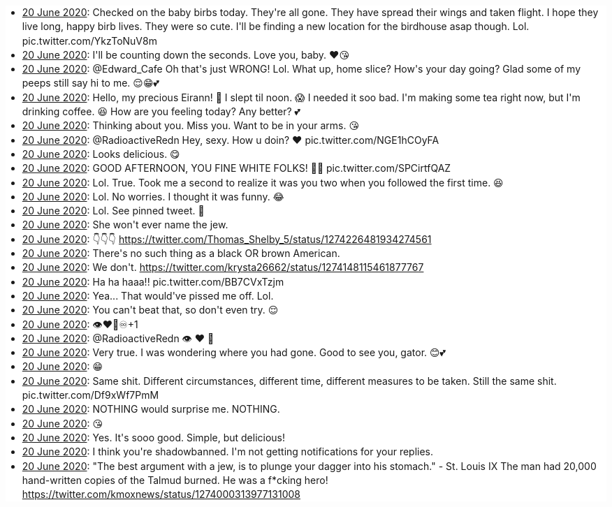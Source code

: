 * [20 June 2020](https://web.archive.org/web/20200620202713/https://twitter.com/_NewGame__/status/1274438490197917696): Checked on the baby birbs today. They're all gone. They have spread their wings and taken flight. I hope they live long, happy birb lives. They were so cute.   I'll be finding a new location for the birdhouse asap though. Lol. pic.twitter.com/YkzToNuV8m
* [20 June 2020](https://web.archive.org/web/20200620202049/https://twitter.com/_NewGame__/status/1274436466253258753): I'll be counting down the seconds. Love you, baby. ❤😘
* [20 June 2020](https://web.archive.org/web/20200620201729/https://twitter.com/_NewGame__/status/1274436229547737090): @Edward_Cafe Oh that's just WRONG!   Lol. What up, home slice? How's your day going?   Glad some of my peeps still say hi to me. 😌😁💕
* [20 June 2020](https://web.archive.org/web/20200620201853/https://twitter.com/_NewGame__/status/1274431512549756928): Hello, my precious Eirann! 🤗 I slept til noon. 😱 I needed it soo bad. I'm making some tea right now, but I'm drinking coffee. 😆 How are you feeling today? Any better? 💕
* [20 June 2020](https://web.archive.org/web/20200620202551/https://twitter.com/_NewGame__/status/1274435106044862465): Thinking about you. Miss you. Want to be in your arms. 😘
* [20 June 2020](https://web.archive.org/web/20200620202347/https://twitter.com/_NewGame__/status/1274434263098765312): @RadioactiveRedn  Hey, sexy. How u doin? ❤ pic.twitter.com/NGE1hCOyFA
* [20 June 2020](https://web.archive.org/web/20200620201629/https://twitter.com/_NewGame__/status/1274432464212107264): Looks delicious. 😋
* [20 June 2020](https://web.archive.org/web/20200620201853/https://twitter.com/_NewGame__/status/1274431512549756928): GOOD AFTERNOON, YOU FINE WHITE FOLKS! 🤗💕 pic.twitter.com/SPCirtfQAZ
* [20 June 2020](https://web.archive.org/web/20200620074239/https://twitter.com/_NewGame__/status/1274246145729060866): Lol. True. Took me a second to realize it was you two when you followed the first time. 😆
* [20 June 2020](https://web.archive.org/web/20200620073612/https://twitter.com/_NewGame__/status/1274242304228962304): Lol. No worries. I thought it was funny. 😂
* [20 June 2020](https://web.archive.org/web/20200620072412/https://twitter.com/_NewGame__/status/1274239388625575936): Lol. See pinned tweet. 🤣
* [20 June 2020](https://web.archive.org/web/20200620071458/https://twitter.com/_NewGame__/status/1274237614594424832): She won't ever name the jew.
* [20 June 2020](https://web.archive.org/web/20200620071252/https://twitter.com/_NewGame__/status/1274236949461716995): 👇👇👇 https://twitter.com/Thomas_Shelby_5/status/1274226481934274561
* [20 June 2020](https://web.archive.org/web/20200620060101/https://twitter.com/_NewGame__/status/1274218405843947521): There's no such thing as a black OR brown American.
* [20 June 2020](https://web.archive.org/web/20200620055736/https://twitter.com/_NewGame__/status/1274217674743169026): We don't. https://twitter.com/krysta26662/status/1274148115461877767
* [20 June 2020](https://web.archive.org/web/20200620055436/https://twitter.com/_NewGame__/status/1274215987089416192): Ha ha haaa!! pic.twitter.com/BB7CVxTzjm
* [20 June 2020](https://web.archive.org/web/20200620054607/https://twitter.com/_NewGame__/status/1274215169397346304): Yea... That would've pissed me off. Lol.
* [20 June 2020](https://web.archive.org/web/20200620054012/https://twitter.com/_NewGame__/status/1274214853494874112): You can't beat that, so don't even try. 😌
* [20 June 2020](https://web.archive.org/web/20200620054012/https://twitter.com/_NewGame__/status/1274214853494874112): 👁❤🐑♾+1
* [20 June 2020](https://web.archive.org/web/20200620053238/https://twitter.com/_NewGame__/status/1274213053991698432): @RadioactiveRedn  👁 ❤ 🐑
* [20 June 2020](https://web.archive.org/web/20200620053351/https://twitter.com/_NewGame__/status/1274212294822592523): Very true. I was wondering where you had gone. Good to see you, gator. 😊💕
* [20 June 2020](https://web.archive.org/web/20200620053227/https://twitter.com/_NewGame__/status/1274211342002597888): 😁
* [20 June 2020](https://web.archive.org/web/20200620052900/https://twitter.com/_NewGame__/status/1274211224943722496): Same shit. Different circumstances, different time, different measures to be taken. Still the same shit. pic.twitter.com/Df9xWf7PmM
* [20 June 2020](https://web.archive.org/web/20200620052511/https://twitter.com/_NewGame__/status/1274209819285688325): NOTHING would surprise me. NOTHING.
* [20 June 2020](https://web.archive.org/web/20200620051857/https://twitter.com/_NewGame__/status/1274207411788754950): 😘
* [20 June 2020](https://web.archive.org/web/20200620050919/https://twitter.com/_NewGame__/status/1274205353299804160): Yes. It's sooo good. Simple, but delicious!
* [20 June 2020](https://web.archive.org/web/20200620050218/https://twitter.com/_NewGame__/status/1274205224496840705): I think you're shadowbanned. I'm not getting notifications for your replies.
* [20 June 2020](https://web.archive.org/web/20200620045353/https://twitter.com/_NewGame__/status/1274202487084519424): "The best argument with a jew, is to plunge your dagger into his stomach." - St. Louis IX   The man had 20,000 hand-written copies of the Talmud burned. He was a f*cking hero! https://twitter.com/kmoxnews/status/1274000313977131008